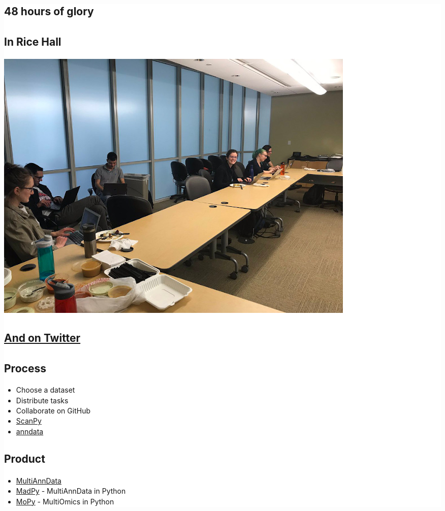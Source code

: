 ## 48 hours of glory

## In Rice Hall
![_](hackathon-2019-twitter.png)

## [And on Twitter](https://twitter.com/kianfi13/status/1113921738893611008?s=20)

## Process
* Choose a dataset
* Distribute tasks
* Collaborate on GitHub
* [ScanPy](https://scanpy.readthedocs.io/en/stable/)
* [anndata](https://anndata.readthedocs.io/en/stable/)

## Product
* [MultiAnnData](https://github.com/databio/bdshack19/blob/master/mixsc/multimeasure.py)
* [MadPy](https://pypi.org/search/?q=MadPy) - MultiAnnData in Python
* [MoPy](https://pypi.org/search/?q=MoPy) - MultiOmics in Python
